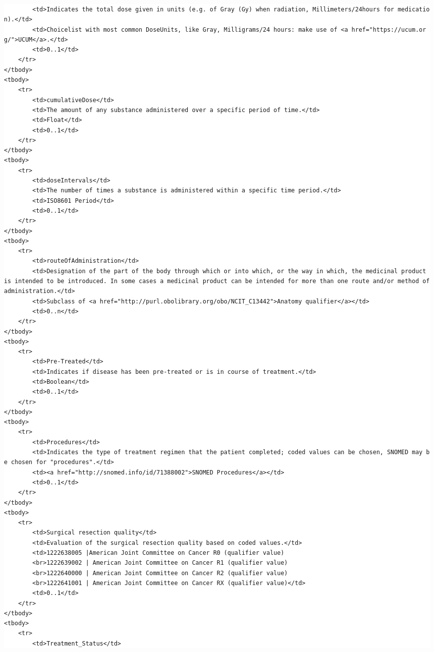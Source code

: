             <td>Indicates the total dose given in units (e.g. of Gray (Gy) when radiation, Millimeters/24hours for medication).</td>
            <td>Choicelist with most common DoseUnits, like Gray, Milligrams/24 hours: make use of <a href="https://ucum.org/">UCUM</a>.</td>
            <td>0..1</td>
        </tr>
    </tbody>
    <tbody>
        <tr>
            <td>cumulativeDose</td>
            <td>The amount of any substance administered over a specific period of time.</td>
            <td>Float</td>
            <td>0..1</td>
        </tr>
    </tbody>
    <tbody>
        <tr>
            <td>doseIntervals</td>
            <td>The number of times a substance is administered within a specific time period.</td>
            <td>ISO8601 Period</td>
            <td>0..1</td>
        </tr>
    </tbody>
    <tbody>
        <tr>
            <td>routeOfAdministration</td>
            <td>Designation of the part of the body through which or into which, or the way in which, the medicinal product is intended to be introduced. In some cases a medicinal product can be intended for more than one route and/or method of administration.</td>
            <td>Subclass of <a href="http://purl.obolibrary.org/obo/NCIT_C13442">Anatomy qualifier</a></td>
            <td>0..n</td>
        </tr>
    </tbody>
    <tbody>
        <tr>
            <td>Pre-Treated</td>
            <td>Indicates if disease has been pre-treated or is in course of treatment.</td>
            <td>Boolean</td>
            <td>0..1</td>
        </tr>
    </tbody>
    <tbody>
        <tr>
            <td>Procedures</td>
            <td>Indicates the type of treatment regimen that the patient completed; coded values can be chosen, SNOMED may be chosen for "procedures".</td>
            <td><a href="http://snomed.info/id/71388002">SNOMED Procedures</a></td>
            <td>0..1</td>
        </tr>
    </tbody>
    <tbody>
        <tr>
            <td>Surgical resection quality</td>
            <td>Evaluation of the surgical resection quality based on coded values.</td>
            <td>1222638005 |American Joint Committee on Cancer R0 (qualifier value)
            <br>1222639002 | American Joint Committee on Cancer R1 (qualifier value)
            <br>1222640000 | American Joint Committee on Cancer R2 (qualifier value)
            <br>1222641001 | American Joint Committee on Cancer RX (qualifier value)</td>
            <td>0..1</td>
        </tr>
    </tbody>
    <tbody>
        <tr>
            <td>Treatment_Status</td>